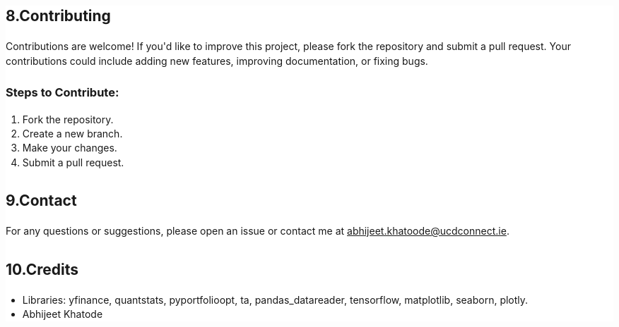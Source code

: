 ## 8.Contributing

Contributions are welcome! If you'd like to improve this project, please fork the repository and submit a pull request. Your contributions could include adding new features, improving documentation, or fixing bugs.

### Steps to Contribute:

1. Fork the repository.
2. Create a new branch.
3. Make your changes.
4. Submit a pull request.

## 9.Contact

For any questions or suggestions, please open an issue or contact me at [abhijeet.khatoode@ucdconnect.ie](mailto:abhijeet.khatode@ucdconnect.ie).

## 10.Credits
- Libraries: yfinance, quantstats, pyportfolioopt, ta, pandas_datareader, tensorflow, matplotlib, seaborn, plotly.
- Abhijeet Khatode
